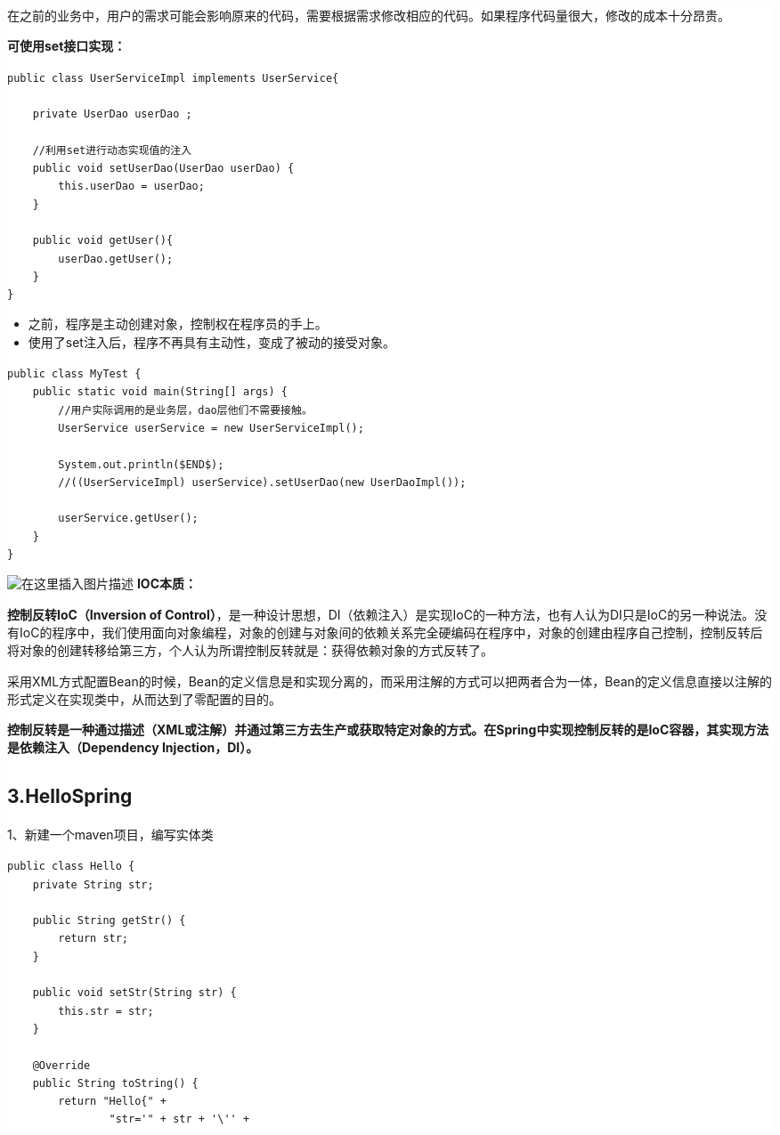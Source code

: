 在之前的业务中，用户的需求可能会影响原来的代码，需要根据需求修改相应的代码。如果程序代码量很大，修改的成本十分昂贵。

**可使用set接口实现：**

```
public class UserServiceImpl implements UserService{

    private UserDao userDao ;

    //利用set进行动态实现值的注入
    public void setUserDao(UserDao userDao) {
        this.userDao = userDao;
    }

    public void getUser(){
        userDao.getUser();
    }
}
```

- 之前，程序是主动创建对象，控制权在程序员的手上。
- 使用了set注入后，程序不再具有主动性，变成了被动的接受对象。

```
public class MyTest {
    public static void main(String[] args) {
        //用户实际调用的是业务层，dao层他们不需要接触。
        UserService userService = new UserServiceImpl();
        
        System.out.println($END$);
		//((UserServiceImpl) userService).setUserDao(new UserDaoImpl());

        userService.getUser();
    }
}
```

![在这里插入图片描述](https://i-blog.csdnimg.cn/blog_migrate/aee73111fd5a9699ca5484ea71aa1a83.png)
**IOC本质：**

**控制反转IoC（Inversion of Control）**，是一种设计思想，DI（依赖注入）是实现IoC的一种方法，也有人认为DI只是IoC的另一种说法。没有IoC的程序中，我们使用面向对象编程，对象的创建与对象间的依赖关系完全硬编码在程序中，对象的创建由程序自己控制，控制反转后将对象的创建转移给第三方，个人认为所谓控制反转就是：获得依赖对象的方式反转了。

采用XML方式配置Bean的时候，Bean的定义信息是和实现分离的，而采用注解的方式可以把两者合为一体，Bean的定义信息直接以注解的形式定义在实现类中，从而达到了零配置的目的。

**控制反转是一种通过描述（XML或注解）并通过第三方去生产或获取特定对象的方式。在Spring中实现控制反转的是IoC容器，其实现方法是依赖注入（Dependency Injection，DI）。**

## 3.HelloSpring

1、新建一个maven项目，编写实体类

```
public class Hello {
    private String str;

    public String getStr() {
        return str;
    }

    public void setStr(String str) {
        this.str = str;
    }

    @Override
    public String toString() {
        return "Hello{" +
                "str='" + str + '\'' +
```